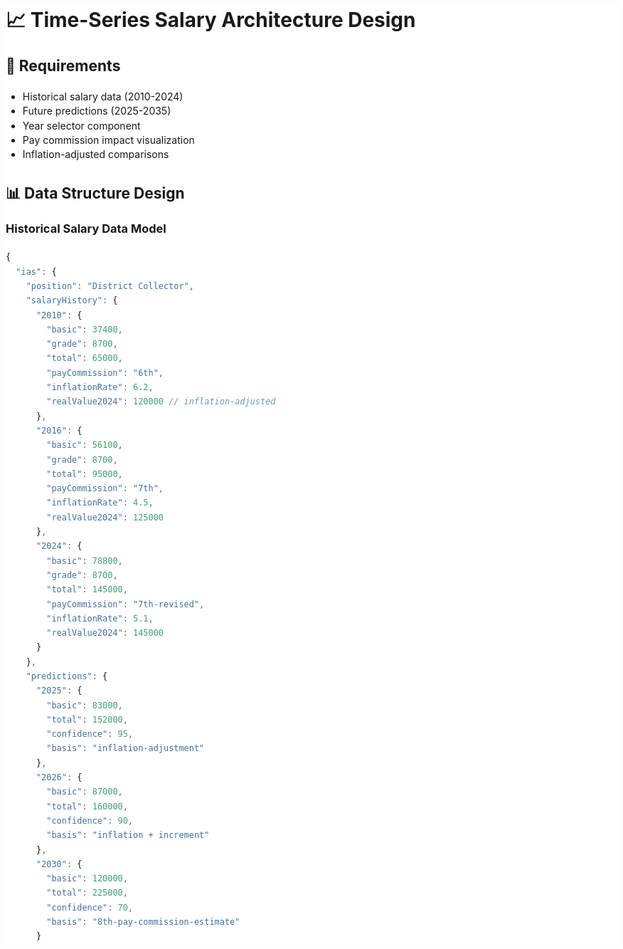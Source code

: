 # 📈 Time-Series Salary Architecture Design

## 🎯 **Requirements**
- Historical salary data (2010-2024)
- Future predictions (2025-2035)
- Year selector component
- Pay commission impact visualization
- Inflation-adjusted comparisons

## 📊 **Data Structure Design**

### **Historical Salary Data Model**
```javascript
{
  "ias": {
    "position": "District Collector",
    "salaryHistory": {
      "2010": {
        "basic": 37400,
        "grade": 8700,
        "total": 65000,
        "payCommission": "6th",
        "inflationRate": 6.2,
        "realValue2024": 120000 // inflation-adjusted
      },
      "2016": {
        "basic": 56100,
        "grade": 8700, 
        "total": 95000,
        "payCommission": "7th",
        "inflationRate": 4.5,
        "realValue2024": 125000
      },
      "2024": {
        "basic": 78800,
        "grade": 8700,
        "total": 145000,
        "payCommission": "7th-revised",
        "inflationRate": 5.1,
        "realValue2024": 145000
      }
    },
    "predictions": {
      "2025": {
        "basic": 83000,
        "total": 152000,
        "confidence": 95,
        "basis": "inflation-adjustment"
      },
      "2026": {
        "basic": 87000,
        "total": 160000,
        "confidence": 90,
        "basis": "inflation + increment"
      },
      "2030": {
        "basic": 120000,
        "total": 225000,
        "confidence": 70,
        "basis": "8th-pay-commission-estimate"
      }
```